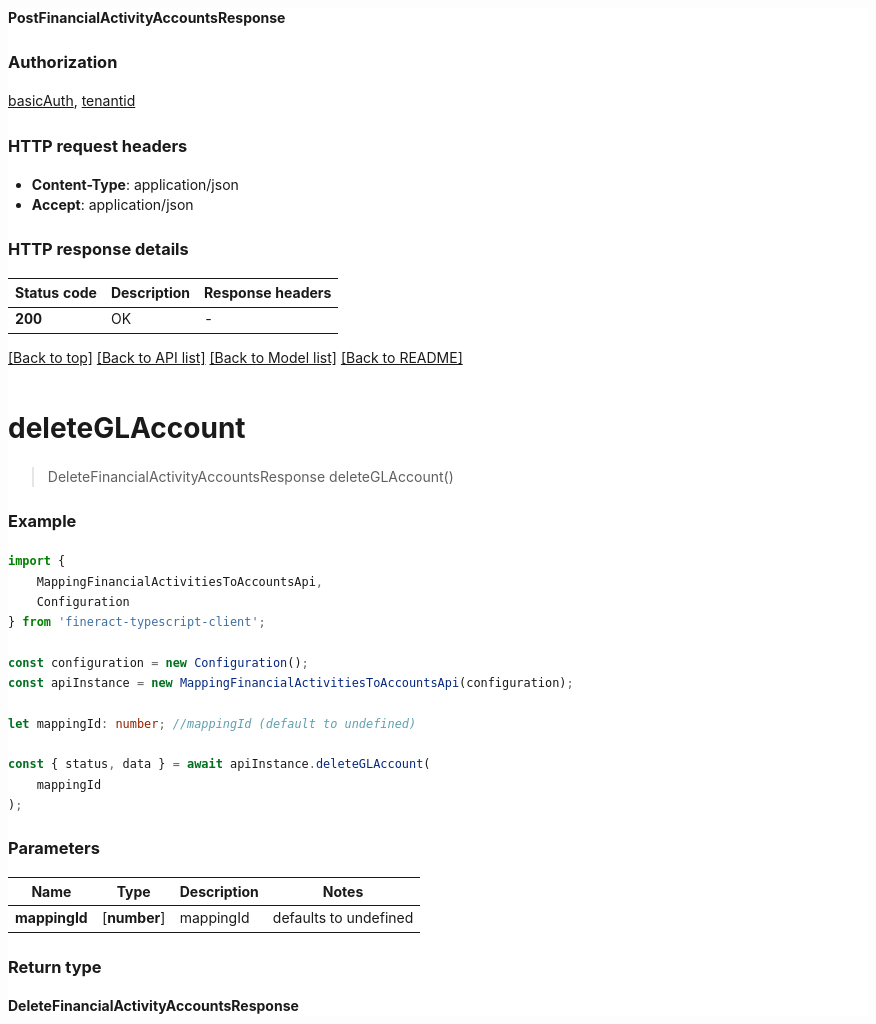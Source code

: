 **PostFinancialActivityAccountsResponse**

### Authorization

[basicAuth](../README.md#basicAuth), [tenantid](../README.md#tenantid)

### HTTP request headers

 - **Content-Type**: application/json
 - **Accept**: application/json


### HTTP response details
| Status code | Description | Response headers |
|-------------|-------------|------------------|
|**200** | OK |  -  |

[[Back to top]](#) [[Back to API list]](../README.md#documentation-for-api-endpoints) [[Back to Model list]](../README.md#documentation-for-models) [[Back to README]](../README.md)

# **deleteGLAccount**
> DeleteFinancialActivityAccountsResponse deleteGLAccount()


### Example

```typescript
import {
    MappingFinancialActivitiesToAccountsApi,
    Configuration
} from 'fineract-typescript-client';

const configuration = new Configuration();
const apiInstance = new MappingFinancialActivitiesToAccountsApi(configuration);

let mappingId: number; //mappingId (default to undefined)

const { status, data } = await apiInstance.deleteGLAccount(
    mappingId
);
```

### Parameters

|Name | Type | Description  | Notes|
|------------- | ------------- | ------------- | -------------|
| **mappingId** | [**number**] | mappingId | defaults to undefined|


### Return type

**DeleteFinancialActivityAccountsResponse**
